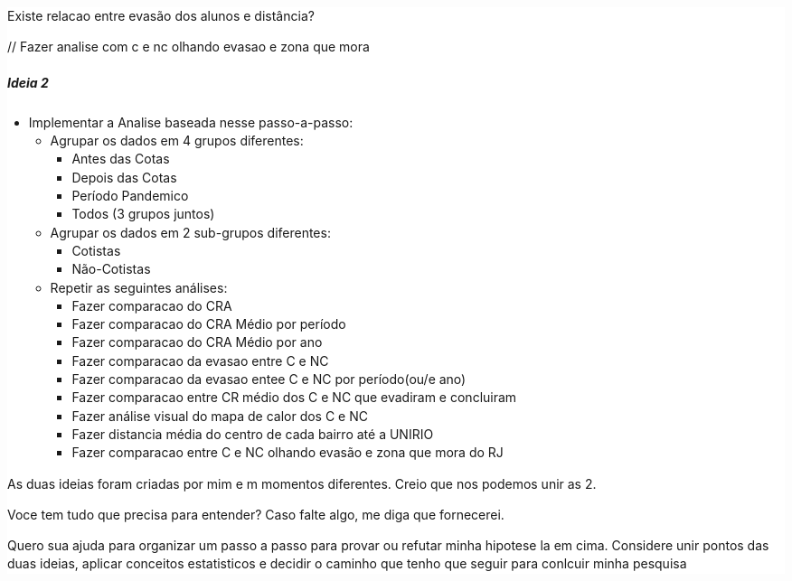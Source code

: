 Existe relacao entre evasão dos alunos e distância?

// Fazer analise com c e nc olhando evasao e zona que mora

##### Ideia 2

- Implementar a Analise baseada nesse passo-a-passo:
    - Agrupar os dados em 4 grupos diferentes:
      - Antes das Cotas
      - Depois das Cotas
      - Período Pandemico
      - Todos (3 grupos juntos)
    - Agrupar os dados em 2 sub-grupos diferentes:
        - Cotistas
        - Não-Cotistas
    - Repetir as seguintes análises:
        - Fazer comparacao do CRA  
        - Fazer comparacao do CRA Médio por período 
        - Fazer comparacao do CRA Médio por ano 
        - Fazer comparacao da evasao entre C e NC
        - Fazer comparacao da evasao entee C e NC por período(ou/e ano)
        - Fazer comparacao entre CR médio dos C e NC que evadiram e concluiram
        - Fazer análise visual do mapa de calor dos C e NC
        - Fazer distancia média do centro de cada bairro até a UNIRIO
        - Fazer comparacao entre C e NC olhando evasão e zona que mora do RJ
      

As duas ideias foram criadas por mim e m momentos diferentes.
Creio que nos podemos unir as 2.

Voce tem tudo que precisa para entender? Caso falte algo, me diga que fornecerei.


Quero sua ajuda para organizar um passo a passo para provar ou refutar minha hipotese la em cima.
Considere unir pontos das duas ideias, aplicar conceitos estatisticos e decidir o caminho que tenho que seguir para conlcuir minha pesquisa